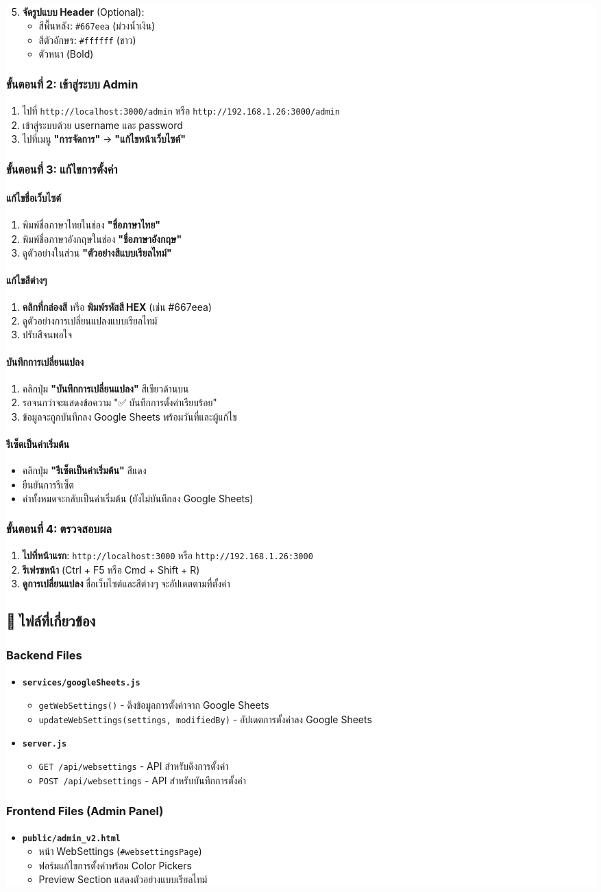 5. **จัดรูปแบบ Header** (Optional):
   - สีพื้นหลัง: `#667eea` (ม่วงน้ำเงิน)
   - สีตัวอักษร: `#ffffff` (ขาว)
   - ตัวหนา (Bold)

### ขั้นตอนที่ 2: เข้าสู่ระบบ Admin

1. ไปที่ `http://localhost:3000/admin` หรือ `http://192.168.1.26:3000/admin`
2. เข้าสู่ระบบด้วย username และ password
3. ไปที่เมนู **"การจัดการ"** → **"แก้ไขหน้าเว็บไซต์"**

### ขั้นตอนที่ 3: แก้ไขการตั้งค่า

#### แก้ไขชื่อเว็บไซต์
1. พิมพ์ชื่อภาษาไทยในช่อง **"ชื่อภาษาไทย"**
2. พิมพ์ชื่อภาษาอังกฤษในช่อง **"ชื่อภาษาอังกฤษ"**
3. ดูตัวอย่างในส่วน **"ตัวอย่างสีแบบเรียลไทม์"**

#### แก้ไขสีต่างๆ
1. **คลิกที่กล่องสี** หรือ **พิมพ์รหัสสี HEX** (เช่น #667eea)
2. ดูตัวอย่างการเปลี่ยนแปลงแบบเรียลไทม์
3. ปรับสีจนพอใจ

#### บันทึกการเปลี่ยนแปลง
1. คลิกปุ่ม **"บันทึกการเปลี่ยนแปลง"** สีเขียวด้านบน
2. รอจนกว่าจะแสดงข้อความ "✅ บันทึกการตั้งค่าเรียบร้อย"
3. ข้อมูลจะถูกบันทึกลง Google Sheets พร้อมวันที่และผู้แก้ไข

#### รีเซ็ตเป็นค่าเริ่มต้น
- คลิกปุ่ม **"รีเซ็ตเป็นค่าเริ่มต้น"** สีแดง
- ยืนยันการรีเซ็ต
- ค่าทั้งหมดจะกลับเป็นค่าเริ่มต้น (ยังไม่บันทึกลง Google Sheets)

### ขั้นตอนที่ 4: ตรวจสอบผล

1. **ไปที่หน้าแรก**: `http://localhost:3000` หรือ `http://192.168.1.26:3000`
2. **รีเฟรชหน้า** (Ctrl + F5 หรือ Cmd + Shift + R)
3. **ดูการเปลี่ยนแปลง** ชื่อเว็บไซต์และสีต่างๆ จะอัปเดตตามที่ตั้งค่า

## 📁 ไฟล์ที่เกี่ยวข้อง

### Backend Files
- **`services/googleSheets.js`**
  - `getWebSettings()` - ดึงข้อมูลการตั้งค่าจาก Google Sheets
  - `updateWebSettings(settings, modifiedBy)` - อัปเดตการตั้งค่าลง Google Sheets

- **`server.js`**
  - `GET /api/websettings` - API สำหรับดึงการตั้งค่า
  - `POST /api/websettings` - API สำหรับบันทึกการตั้งค่า

### Frontend Files (Admin Panel)
- **`public/admin_v2.html`**
  - หน้า WebSettings (`#websettingsPage`)
  - ฟอร์มแก้ไขการตั้งค่าพร้อม Color Pickers
  - Preview Section แสดงตัวอย่างแบบเรียลไทม์
